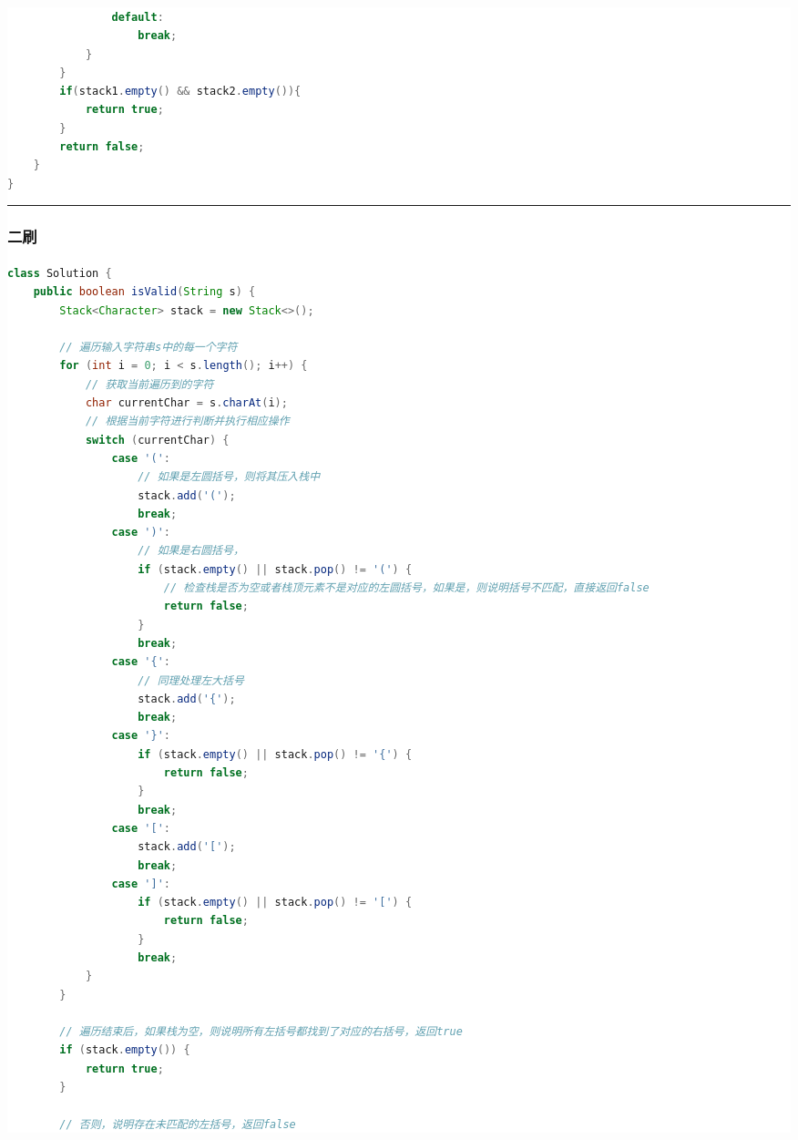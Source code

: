 ```java
                default:
                    break;
            }
        }
        if(stack1.empty() && stack2.empty()){
            return true;
        }
        return false;
    }
}
```

------

### 二刷

```java
class Solution {
    public boolean isValid(String s) {
        Stack<Character> stack = new Stack<>();

        // 遍历输入字符串s中的每一个字符
        for (int i = 0; i < s.length(); i++) {
            // 获取当前遍历到的字符
            char currentChar = s.charAt(i);
            // 根据当前字符进行判断并执行相应操作
            switch (currentChar) {
                case '(':
                    // 如果是左圆括号，则将其压入栈中
                    stack.add('(');
                    break;
                case ')':
                    // 如果是右圆括号，
                    if (stack.empty() || stack.pop() != '(') {
                        // 检查栈是否为空或者栈顶元素不是对应的左圆括号，如果是，则说明括号不匹配，直接返回false
                        return false;
                    }
                    break;
                case '{':
                    // 同理处理左大括号
                    stack.add('{');
                    break;
                case '}':
                    if (stack.empty() || stack.pop() != '{') {
                        return false;
                    }
                    break;
                case '[':
                    stack.add('[');
                    break;
                case ']':
                    if (stack.empty() || stack.pop() != '[') {
                        return false;
                    }
                    break;
            }
        }

        // 遍历结束后，如果栈为空，则说明所有左括号都找到了对应的右括号，返回true
        if (stack.empty()) {
            return true;
        }

        // 否则，说明存在未匹配的左括号，返回false
```